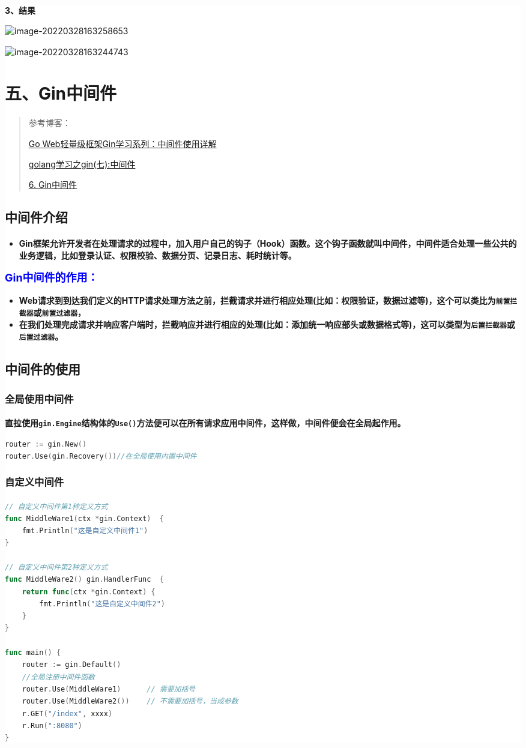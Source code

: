 **3、结果**

![image-20220328163258653](https://blog.zhaobincode.cn/blogimages/202204231247868.png)

![image-20220328163244743](https://blog.zhaobincode.cn/blogimages/202204231247033.png)





# 五、Gin中间件

> 参考博客：
>
> [Go Web轻量级框架Gin学习系列：中间件使用详解](https://juejin.cn/post/6844903833164857358#heading-9)
>
> [golang学习之gin(七):中间件](https://blog.csdn.net/qq_35709559/article/details/109609174)
>
> [6. Gin中间件](https://zhuanlan.zhihu.com/p/410400470)

## 中间件介绍

* **Gin框架允许开发者在处理请求的过程中，加入用户自己的钩子（Hook）函数。这个钩子函数就叫中间件，中间件适合处理一些公共的业务逻辑，比如登录认证、权限校验、数据分页、记录日志、耗时统计等。**

<font color='blue' size='4'>**Gin中间件的作用：**</font>

* **Web请求到到达我们定义的HTTP请求处理方法之前，拦截请求并进行相应处理(比如：权限验证，数据过滤等)，这个可以类比为`前置拦截器`或`前置过滤器`，**
* **在我们处理完成请求并响应客户端时，拦截响应并进行相应的处理(比如：添加统一响应部头或数据格式等)，这可以类型为`后置拦截器`或`后置过滤器`。**



## 中间件的使用

### 全局使用中间件

**直拉使用`gin.Engine`结构体的`Use()`方法便可以在所有请求应用中间件，这样做，中间件便会在全局起作用。**

```go
router := gin.New()
router.Use(gin.Recovery())//在全局使用内置中间件
```

### 自定义中间件

```go
// 自定义中间件第1种定义方式
func MiddleWare1(ctx *gin.Context)  {
    fmt.Println("这是自定义中间件1")
}

// 自定义中间件第2种定义方式
func MiddleWare2() gin.HandlerFunc  {
    return func(ctx *gin.Context) {
        fmt.Println("这是自定义中间件2")
    }
}

func main() {
	router := gin.Default()
    //全局注册中间件函数
    router.Use(MiddleWare1)      // 需要加括号
    router.Use(MiddleWare2())    // 不需要加括号，当成参数
	r.GET("/index", xxxx)
	r.Run(":8080")
}
```